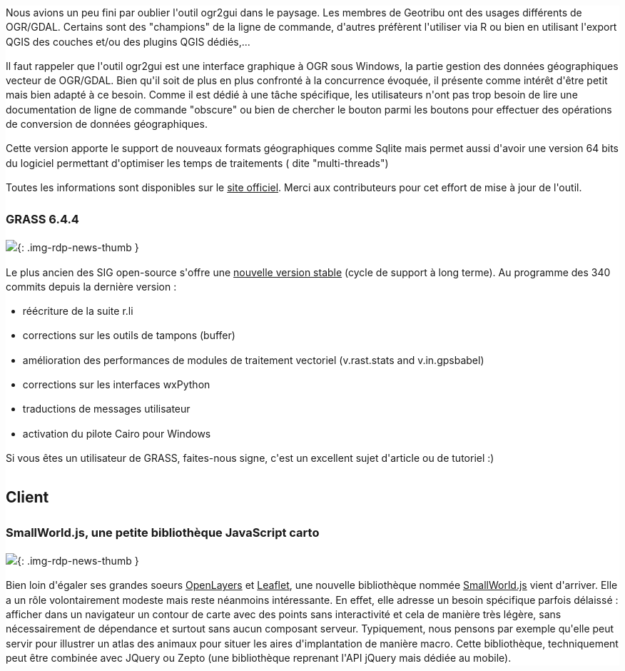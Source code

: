 Nous avions un peu fini par oublier l'outil ogr2gui dans le paysage. Les membres de Geotribu ont des usages différents de OGR/GDAL. Certains sont des "champions" de la ligne de commande, d'autres préfèrent l'utiliser via R ou bien en utilisant l'export QGIS des couches et/ou des plugins QGIS dédiés,...


Il faut rappeler que l'outil ogr2gui est une interface graphique à OGR sous Windows, la partie gestion des données géographiques vecteur de OGR/GDAL. Bien qu'il soit de plus en plus confronté à la concurrence évoquée, il présente comme intérêt d'être petit mais bien adapté à ce besoin. Comme il est dédié à une tâche spécifique, les utilisateurs n'ont pas trop besoin de lire une documentation de ligne de commande "obscure" ou bien de chercher le bouton parmi les boutons pour effectuer des opérations de conversion de données géographiques.


Cette version apporte le support de nouveaux formats géographiques comme Sqlite mais permet aussi d'avoir une version 64 bits du logiciel permettant d'optimiser les temps de traitements ( dite "multi-threads")


Toutes les informations sont disponibles sur le [site officiel](http://www.ogr2gui.ca/en/index.php). Merci aux contributeurs pour cet effort de mise à jour de l'outil.


### GRASS 6.4.4

![](https://cdn.geotribu.fr/img/logos-icones/logiciels_librairies/grass.png){: .img-rdp-news-thumb }

Le plus ancien des SIG open-source s'offre une [nouvelle version stable](http://grass.osgeo.org/news/36/15/Stable-GRASS-GIS-6-4-4-released/) (cycle de support à long terme). Au programme des 340 commits depuis la dernière version :


- réécriture de la suite r.li

- corrections sur les outils de tampons (buffer)

- amélioration des performances de modules de traitement vectoriel (v.rast.stats and v.in.gpsbabel)

- corrections sur les interfaces wxPython

- traductions de messages utilisateur

- activation du pilote Cairo pour Windows

Si vous êtes un utilisateur de GRASS, faites-nous signe, c'est un excellent sujet d'article ou de tutoriel :)






## Client


### SmallWorld.js, une petite bibliothèque JavaScript carto

![](https://cdn.geotribu.fr/img/internal/icons-rdp-news/news.png){: .img-rdp-news-thumb }

Bien loin d'égaler ses grandes soeurs [OpenLayers](http://openlayers.org/) et [Leaflet](http://leafletjs.com/), une nouvelle bibliothèque nommée [SmallWorld.js](http://mikefowler.me/smallworld.js/) vient d'arriver. Elle a un rôle volontairement modeste mais reste néanmoins intéressante. En effet, elle adresse un besoin spécifique parfois délaissé : afficher dans un navigateur un contour de carte avec des points sans interactivité et cela de manière très légère, sans nécessairement de dépendance et surtout sans aucun composant serveur. Typiquement, nous pensons par exemple qu'elle peut servir pour illustrer un atlas des animaux pour situer les aires d'implantation de manière macro. Cette bibliothèque, techniquement peut être combinée avec JQuery ou Zepto (une bibliothèque reprenant l'API jQuery mais dédiée au mobile).
